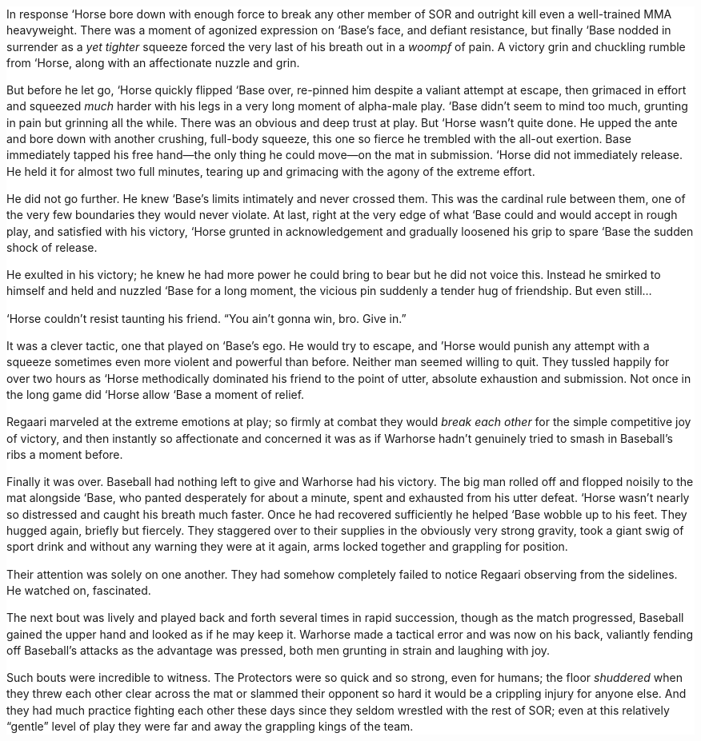 In response ‘Horse bore down with enough force to break any other member of SOR and outright kill even a well-trained MMA heavyweight. There was a moment of agonized expression on ‘Base’s face, and defiant resistance, but finally ‘Base nodded in surrender as a *yet tighter* squeeze forced the very last of his breath out in a *woompf* of pain. A victory grin and chuckling rumble from ‘Horse, along with an affectionate nuzzle and grin.

But before he let go, ‘Horse quickly flipped ‘Base over, re-pinned him despite a valiant attempt at escape, then grimaced in effort and squeezed *much* harder with his legs in a very long moment of alpha-male play. ‘Base didn’t seem to mind too much, grunting in pain but grinning all the while. There was an obvious and deep trust at play. But ‘Horse wasn’t quite done. He upped the ante and bore down with another crushing, full-body squeeze, this one so fierce he trembled with the all-out exertion. Base immediately tapped his free hand—the only thing he could move—on the mat in submission. ‘Horse did not immediately release. He held it for almost two full minutes, tearing up and grimacing with the agony of the extreme effort.

He did not go further. He knew ‘Base’s limits intimately and never crossed them. This was the cardinal rule between them, one of the very few boundaries they would never violate. At last, right at the very edge of what ‘Base could and would accept in rough play, and satisfied with his victory, ‘Horse grunted in acknowledgement and gradually loosened his grip to spare ‘Base the sudden shock of release.

He exulted in his victory; he knew he had more power he could bring to bear but he did not voice this. Instead he smirked to himself and held and nuzzled ‘Base for a long moment, the vicious pin suddenly a tender hug of friendship. But even still…

‘Horse couldn’t resist taunting his friend. “You ain’t gonna win, bro. Give in.”

It was a clever tactic, one that played on ‘Base’s ego. He would try to escape, and ’Horse would punish any attempt with a squeeze sometimes even more violent and powerful than before. Neither man seemed willing to quit. They tussled happily for over two hours as ‘Horse methodically dominated his friend to the point of utter, absolute exhaustion and submission. Not once in the long game did ‘Horse allow ‘Base a moment of relief.

Regaari marveled at the extreme emotions at play; so firmly at combat they would *break each other* for the simple competitive joy of victory, and then instantly so affectionate and concerned it was as if Warhorse hadn’t genuinely tried to smash in Baseball’s ribs a moment before.

Finally it was over. Baseball had nothing left to give and Warhorse had his victory. The big man rolled off and flopped noisily to the mat alongside ‘Base, who panted desperately for about a minute, spent and exhausted from his utter defeat. ‘Horse wasn’t nearly so distressed and caught his breath much faster. Once he had recovered sufficiently he helped ‘Base wobble up to his feet. They hugged again, briefly but fiercely. They staggered over to their supplies in the obviously very strong gravity, took a giant swig of sport drink and without any warning they were at it again, arms locked together and grappling for position.

Their attention was solely on one another. They had somehow completely failed to notice Regaari observing from the sidelines. He watched on, fascinated.

The next bout was lively and played back and forth several times in rapid succession, though as the match progressed, Baseball gained the upper hand and looked as if he may keep it. Warhorse made a tactical error and was now on his back, valiantly fending off Baseball’s attacks as the advantage was pressed, both men grunting in strain and laughing with joy.

Such bouts were incredible to witness. The Protectors were so quick and so strong, even for humans; the floor *shuddered* when they threw each other clear across the mat or slammed their opponent so hard it would be a crippling injury for anyone else. And they had much practice fighting each other these days since they seldom wrestled with the rest of SOR; even at this relatively “gentle” level of play they were far and away the grappling kings of the team.
